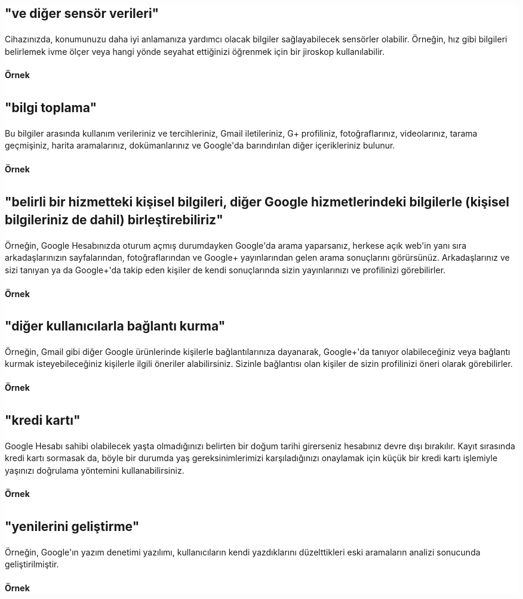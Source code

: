 "ve diğer sensör verileri"
--------------------------

Cihazınızda, konumunuzu daha iyi anlamanıza yardımcı olacak bilgiler sağlayabilecek sensörler olabilir. Örneğin, hız gibi bilgileri belirlemek ivme ölçer veya hangi yönde seyahat ettiğinizi öğrenmek için bir jiroskop kullanılabilir.

#### Örnek

"bilgi toplama"
---------------

Bu bilgiler arasında kullanım verileriniz ve tercihleriniz, Gmail iletileriniz, G+ profiliniz, fotoğraflarınız, videolarınız, tarama geçmişiniz, harita aramalarınız, dokümanlarınız ve Google'da barındırılan diğer içerikleriniz bulunur.

#### Örnek

"belirli bir hizmetteki kişisel bilgileri, diğer Google hizmetlerindeki bilgilerle (kişisel bilgileriniz de dahil) birleştirebiliriz"
-------------------------------------------------------------------------------------------------------------------------------------

Örneğin, Google Hesabınızda oturum açmış durumdayken Google'da arama yaparsanız, herkese açık web'in yanı sıra arkadaşlarınızın sayfalarından, fotoğraflarından ve Google+ yayınlarından gelen arama sonuçlarını görürsünüz. Arkadaşlarınız ve sizi tanıyan ya da Google+'da takip eden kişiler de kendi sonuçlarında sizin yayınlarınızı ve profilinizi görebilirler.

#### Örnek

"diğer kullanıcılarla bağlantı kurma"
-------------------------------------

Örneğin, Gmail gibi diğer Google ürünlerinde kişilerle bağlantılarınıza dayanarak, Google+'da tanıyor olabileceğiniz veya bağlantı kurmak isteyebileceğiniz kişilerle ilgili öneriler alabilirsiniz. Sizinle bağlantısı olan kişiler de sizin profilinizi öneri olarak görebilirler.

#### Örnek

"kredi kartı"
-------------

Google Hesabı sahibi olabilecek yaşta olmadığınızı belirten bir doğum tarihi girerseniz hesabınız devre dışı bırakılır. Kayıt sırasında kredi kartı sormasak da, böyle bir durumda yaş gereksinimlerimizi karşıladığınızı onaylamak için küçük bir kredi kartı işlemiyle yaşınızı doğrulama yöntemini kullanabilirsiniz.

#### Örnek

"yenilerini geliştirme"
-----------------------

Örneğin, Google'ın yazım denetimi yazılımı, kullanıcıların kendi yazdıklarını düzelttikleri eski aramaların analizi sonucunda geliştirilmiştir.

#### Örnek
